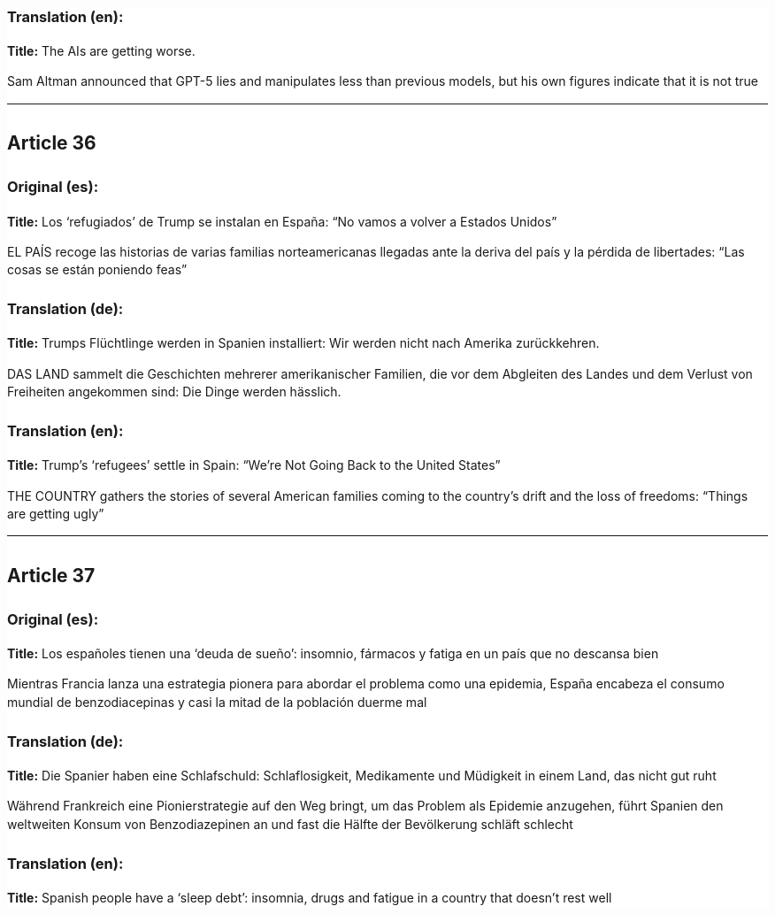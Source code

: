 ### Translation (en):
**Title:** The AIs are getting worse.

Sam Altman announced that GPT-5 lies and manipulates less than previous models, but his own figures indicate that it is not true

---

## Article 36
### Original (es):
**Title:** Los ‘refugiados’ de Trump se instalan en España: “No vamos a volver a Estados Unidos”

EL PAÍS recoge las historias de varias familias norteamericanas llegadas ante la deriva del país y la pérdida de libertades: “Las cosas se están poniendo feas”

### Translation (de):
**Title:** Trumps Flüchtlinge werden in Spanien installiert: Wir werden nicht nach Amerika zurückkehren.

DAS LAND sammelt die Geschichten mehrerer amerikanischer Familien, die vor dem Abgleiten des Landes und dem Verlust von Freiheiten angekommen sind: Die Dinge werden hässlich.

### Translation (en):
**Title:** Trump’s ‘refugees’ settle in Spain: “We’re Not Going Back to the United States”

THE COUNTRY gathers the stories of several American families coming to the country’s drift and the loss of freedoms: “Things are getting ugly”

---

## Article 37
### Original (es):
**Title:** Los españoles tienen una ‘deuda de sueño’: insomnio, fármacos y fatiga en un país que no descansa bien

Mientras Francia lanza una estrategia pionera para abordar el problema como una epidemia, España encabeza el consumo mundial de benzodiacepinas y casi la mitad de la población duerme mal

### Translation (de):
**Title:** Die Spanier haben eine Schlafschuld: Schlaflosigkeit, Medikamente und Müdigkeit in einem Land, das nicht gut ruht

Während Frankreich eine Pionierstrategie auf den Weg bringt, um das Problem als Epidemie anzugehen, führt Spanien den weltweiten Konsum von Benzodiazepinen an und fast die Hälfte der Bevölkerung schläft schlecht

### Translation (en):
**Title:** Spanish people have a ‘sleep debt’: insomnia, drugs and fatigue in a country that doesn’t rest well
